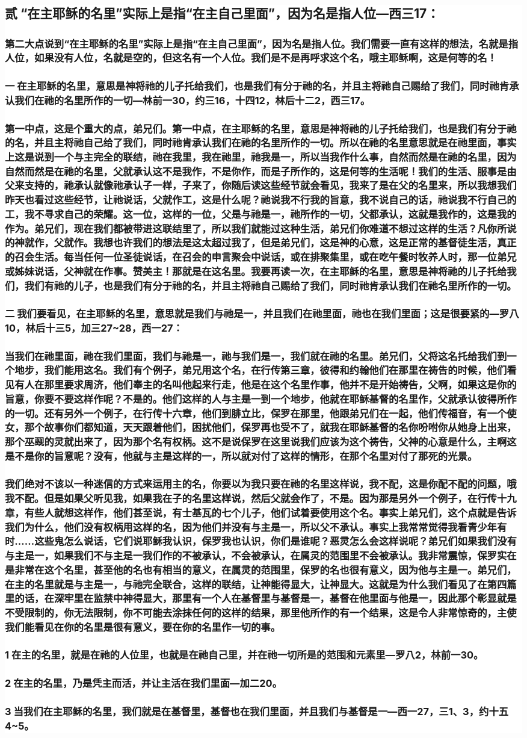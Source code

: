 ## **贰** **“在主耶稣的名里”实际上是指“在主自己里面”，因为名是指人位—西三17：**

### 第二大点说到“在主耶稣的名里”实际上是指“在主自己里面”，因为名是指人位。我们需要一直有这样的想法，名就是指人位，如果没有人位，名就是空的，但这名有一个人位。我们是不是再呼求这个名，哦主耶稣啊，这是何等的名！

### **一** **在主耶稣的名里，意思是神将祂的儿子托给我们，也是我们有分于祂的名，并且主将祂自己赐给了我们，同时祂肯承认我们在祂的名里所作的一切—林前一30，约三16，十四12，林后十二2，西三17。**

### 第一中点，这是个重大的点，弟兄们。第一中点，在主耶稣的名里，意思是神将祂的儿子托给我们，也是我们有分于祂的名，并且主将祂自己给了我们，同时祂肯承认我们在祂的名里所作的一切。所以在祂的名里意思就是在祂里面，事实上这是说到一个与主完全的联结，祂在我里，我在祂里，祂我是一，所以当我作什么事，自然而然是在祂的名里，因为自然而然是在祂的名里，父就承认这不是我作，不是你作，而是子所作的，这是何等的生活呢！我们的生活、服事是由父来支持的，祂承认就像祂承认子一样，子来了，你随后读这些经节就会看见，我来了是在父的名里来，所以我想我们昨天也看过这些经节，让祂说话，父就作工，这是什么呢？祂说我不行我的旨意，我不说自己的话，祂说我不行自己的工，我不寻求自己的荣耀。这一位，这样的一位，父是与祂是一，祂所作的一切，父都承认，这就是我作的，这是我的作为。弟兄们，现在我们都被带进这联结里了，所以我们就能过这种生活，弟兄们你难道不想过这样的生活？凡你所说的神就作，父就作。我想也许我们的想法是这太超过我了，但是弟兄们，这是神的心意，这是正常的基督徒生活，真正的召会生活。每当任何一位圣徒说话，在召会的申言聚会中说话，或在排聚集里，或在吃午餐时牧养人时，那一位弟兄或姊妹说话，父神就在作事。赞美主！那就是在这名里。我要再读一次，在主耶稣的名里，意思是神将祂的儿子托给我们，我们有祂的儿子，也是我们有分于祂的名，并且主将祂自己赐给了我们，同时祂肯承认我们在祂名里所作的一切。

### **二** **我们要看见，在主耶稣的名里，意思就是我们与祂是一，并且我们在祂里面，祂也在我们里面；这是很要紧的—罗八10，林后十三5，加三27~28，西一27：**

### 当我们在祂里面，祂在我们里面，我们与祂是一，祂与我们是一，我们就在祂的名里。弟兄们，父将这名托给我们到一个地步，我们能用这名。我们有个例子，弟兄用这个名，在行传第三章，彼得和约翰他们在那里在祷告的时候，他们看见有人在那里要求周济，他们奉主的名叫他起来行走，他是在这个名里作事，他并不是开始祷告，父啊，如果这是你的旨意，你要不要这样作呢？不是的。他们这样的人与主是一到一个地步，他就在耶稣基督的名里作，父就承认彼得所作的一切。还有另外一个例子，在行传十六章，他们到腓立比，保罗在那里，他跟弟兄们在一起，他们传福音，有一个使女，那个故事你们都知道，天天跟着他们，困扰他们，保罗再也受不了，就我在耶稣基督的名你吩咐你从她身上出来，那个巫觋的灵就出来了，因为那个名有权柄。这不是说保罗在这里说我们应该为这个祷告，父神的心意是什么，主啊这是不是你的旨意呢？没有，他就与主是这样的一，所以就对付了这样的情形，在那个名里对付了那死的光景。

### 我们绝对不该以一种迷信的方式来运用主的名，你要以为我只要在祂的名里这样说，我不配，这是你配不配的问题，哦我不配。但是如果父听见我，如果我在子的名里这样说，然后父就会作了，不是。因为那是另外一个例子，在行传十九章，有些人就想这样作，他们甚至说，有士基瓦的七个儿子，他们试着要使用这个名。事实上弟兄们，这个点就是告诉我们为什么，他们没有权柄用这样的名，因为他们并没有与主是一，所以父不承认。事实上我常常觉得我看青少年有时……这些鬼怎么说话，它们说耶稣我认识，保罗我也认识，你们是谁呢？恶灵怎么会这样说呢？弟兄们如果我们没有与主是一，如果我们不与主是一我们作的不被承认，不会被承认，在属灵的范围里不会被承认。我非常震惊，保罗实在是非常在这个名里，甚至他的名也有相当的意义，在属灵的范围里，保罗的名也很有意义，因为他与主是一。弟兄们，在主的名里就是与主是一，与祂完全联合，这样的联结，让神能得显大，让神显大。这就是为什么我们看见了在第四篇里的话，在深牢里在监禁中神得显大，那里有一个人在基督里与基督是一，基督在他里面与他是一，因此那个彰显就是不受限制的，你无法限制，你不可能去涂抹任何的这样的结果，那里他所作的有一个结果，这是令人非常惊奇的，主使我们能看见在你的名里是很有意义，要在你的名里作一切的事。

### **1** **在主的名里，就是在祂的人位里，也就是在祂自己里，并在祂一切所是的范围和元素里—罗八2，林前一30。**

### **2** **在主的名里，乃是凭主而活，并让主活在我们里面—加二20。**

### **3** **当我们在主耶稣的名里，我们就是在基督里，基督也在我们里面，并且我们与基督是一—西一27，三1、3，约十五4~5。**
